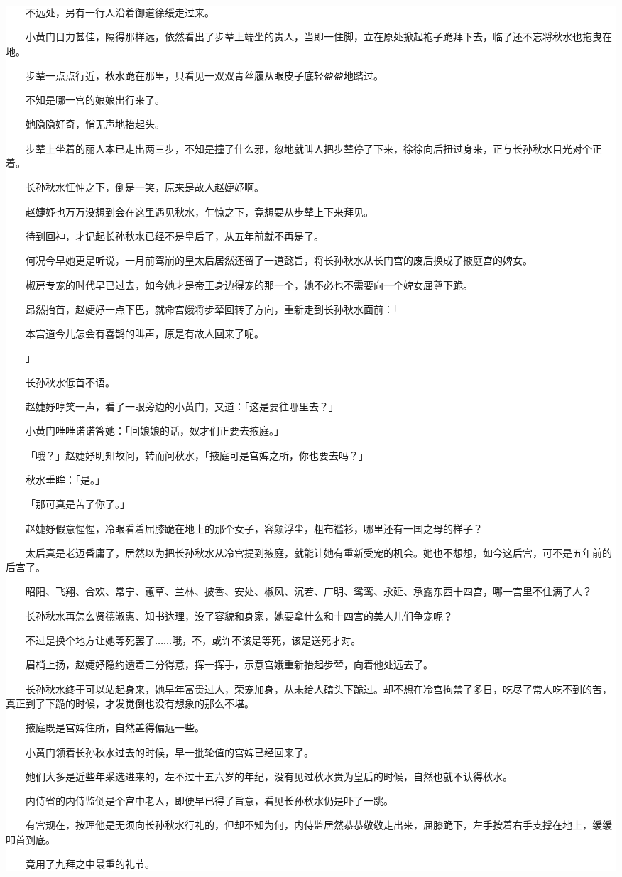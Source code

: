 &emsp;&emsp;不远处，另有一行人沿着御道徐缓走过来。  
  
&emsp;&emsp;小黄门目力甚佳，隔得那样远，依然看出了步辇上端坐的贵人，当即一住脚，立在原处掀起袍子跪拜下去，临了还不忘将秋水也拖曳在地。  
  
&emsp;&emsp;步辇一点点行近，秋水跪在那里，只看见一双双青丝履从眼皮子底轻盈盈地踏过。  
  
&emsp;&emsp;不知是哪一宫的娘娘出行来了。  
  
&emsp;&emsp;她隐隐好奇，悄无声地抬起头。  
  
&emsp;&emsp;步辇上坐着的丽人本已走出两三步，不知是撞了什么邪，忽地就叫人把步辇停了下来，徐徐向后扭过身来，正与长孙秋水目光对个正着。  
  
&emsp;&emsp;长孙秋水怔忡之下，倒是一笑，原来是故人赵婕妤啊。  
  
&emsp;&emsp;赵婕妤也万万没想到会在这里遇见秋水，乍惊之下，竟想要从步辇上下来拜见。  
  
&emsp;&emsp;待到回神，才记起长孙秋水已经不是皇后了，从五年前就不再是了。  
  
&emsp;&emsp;何况今早她更是听说，一月前驾崩的皇太后居然还留了一道懿旨，将长孙秋水从长门宫的废后换成了掖庭宫的婢女。  
  
&emsp;&emsp;椒房专宠的时代早已过去，如今她才是帝王身边得宠的那一个，她不必也不需要向一个婢女屈尊下跪。  
  
&emsp;&emsp;昂然抬首，赵婕妤一点下巴，就命宫娥将步辇回转了方向，重新走到长孙秋水面前：「  
  
&emsp;&emsp;本宫道今儿怎会有喜鹊的叫声，原是有故人回来了呢。  
  
&emsp;&emsp;」  
  
&emsp;&emsp;长孙秋水低首不语。  
  
&emsp;&emsp;赵婕妤哼笑一声，看了一眼旁边的小黄门，又道：「这是要往哪里去？」  
  
&emsp;&emsp;小黄门唯唯诺诺答她：「回娘娘的话，奴才们正要去掖庭。」  
  
&emsp;&emsp;「哦？」赵婕妤明知故问，转而问秋水，「掖庭可是宫婢之所，你也要去吗？」  
  
&emsp;&emsp;秋水垂眸：「是。」  
  
&emsp;&emsp;「那可真是苦了你了。」  
  
&emsp;&emsp;赵婕妤假意惺惺，冷眼看着屈膝跪在地上的那个女子，容颜浮尘，粗布褴衫，哪里还有一国之母的样子？  
  
&emsp;&emsp;太后真是老迈昏庸了，居然以为把长孙秋水从冷宫提到掖庭，就能让她有重新受宠的机会。她也不想想，如今这后宫，可不是五年前的后宫了。  
  
&emsp;&emsp;昭阳、飞翔、合欢、常宁、蕙草、兰林、披香、安处、椒风、沉若、广明、鸳鸾、永延、承露东西十四宫，哪一宫里不住满了人？  
  
&emsp;&emsp;长孙秋水再怎么贤德淑惠、知书达理，没了容貌和身家，她要拿什么和十四宫的美人儿们争宠呢？  
  
&emsp;&emsp;不过是换个地方让她等死罢了……哦，不，或许不该是等死，该是送死才对。  
  
&emsp;&emsp;眉梢上扬，赵婕妤隐约透着三分得意，挥一挥手，示意宫娥重新抬起步辇，向着他处远去了。  
  
&emsp;&emsp;长孙秋水终于可以站起身来，她早年富贵过人，荣宠加身，从未给人磕头下跪过。却不想在冷宫拘禁了多日，吃尽了常人吃不到的苦，真正到了下跪的时候，才发觉倒也没有想象的那么不堪。  
  
&emsp;&emsp;掖庭既是宫婢住所，自然盖得偏远一些。  
  
&emsp;&emsp;小黄门领着长孙秋水过去的时候，早一批轮值的宫婢已经回来了。  
  
&emsp;&emsp;她们大多是近些年采选进来的，左不过十五六岁的年纪，没有见过秋水贵为皇后的时候，自然也就不认得秋水。  
  
&emsp;&emsp;内侍省的内侍监倒是个宫中老人，即便早已得了旨意，看见长孙秋水仍是吓了一跳。  
  
&emsp;&emsp;有宫规在，按理他是无须向长孙秋水行礼的，但却不知为何，内侍监居然恭恭敬敬走出来，屈膝跪下，左手按着右手支撑在地上，缓缓叩首到底。  
  
&emsp;&emsp;竟用了九拜之中最重的礼节。  
  